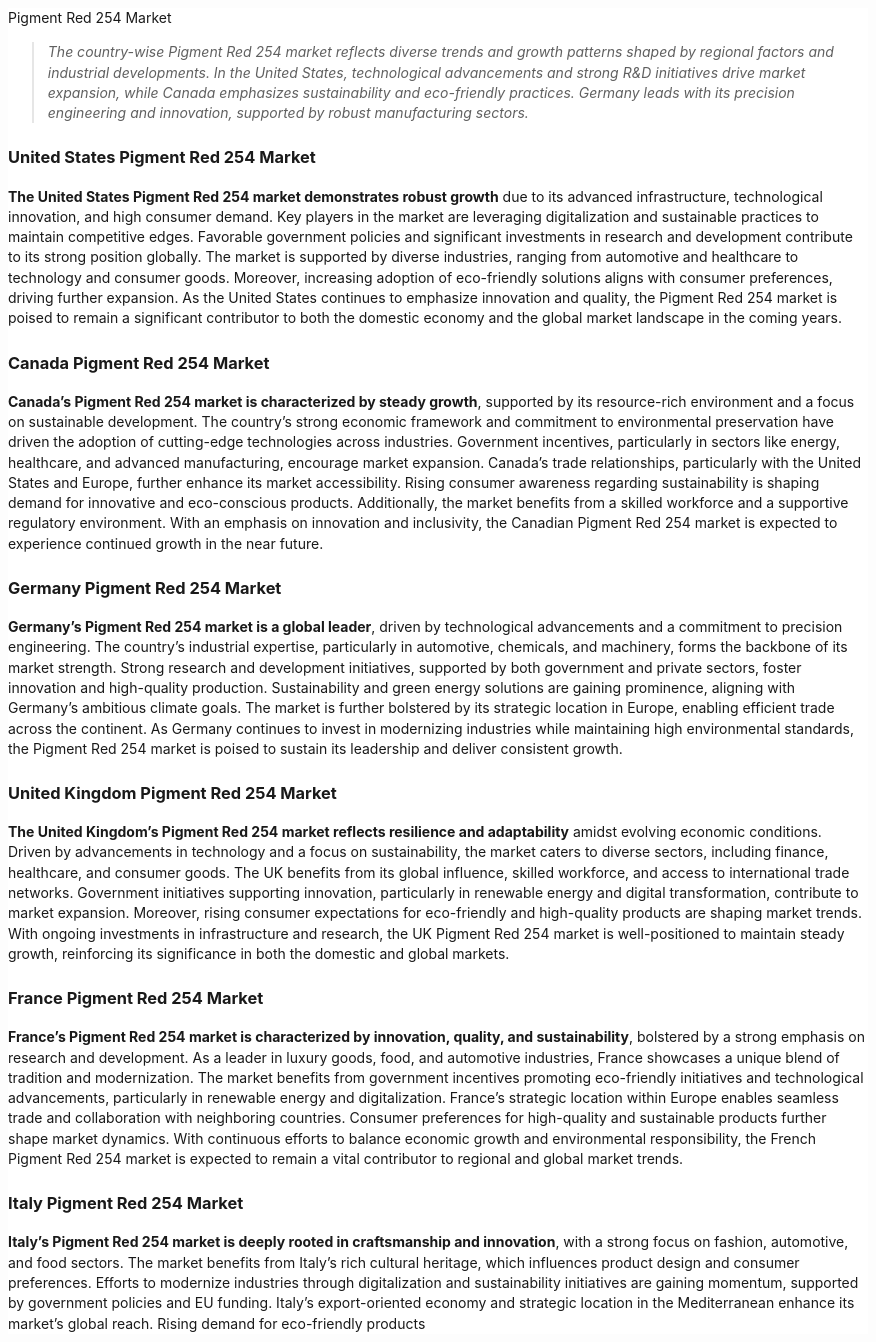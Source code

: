 Pigment Red 254 Market<br /></span></h1><blockquote><p><em><span class="">The country-wise Pigment Red 254 market reflects diverse trends and growth patterns shaped by regional factors and industrial developments. In the United States, technological advancements and strong R&amp;D initiatives drive market expansion, while Canada emphasizes sustainability and eco-friendly practices. Germany leads with its precision engineering and innovation, supported by robust manufacturing sectors.</span></em></p></blockquote><h3><strong>United States Pigment Red 254 Market</strong></h3><p><strong>The United States Pigment Red 254 market demonstrates robust growth</strong> due to its advanced infrastructure, technological innovation, and high consumer demand. Key players in the market are leveraging digitalization and sustainable practices to maintain competitive edges. Favorable government policies and significant investments in research and development contribute to its strong position globally. The market is supported by diverse industries, ranging from automotive and healthcare to technology and consumer goods. Moreover, increasing adoption of eco-friendly solutions aligns with consumer preferences, driving further expansion. As the United States continues to emphasize innovation and quality, the Pigment Red 254 market is poised to remain a significant contributor to both the domestic economy and the global market landscape in the coming years.</p><h3><strong>Canada Pigment Red 254 Market</strong></h3><p><strong>Canada&rsquo;s Pigment Red 254 market is characterized by steady growth</strong>, supported by its resource-rich environment and a focus on sustainable development. The country&rsquo;s strong economic framework and commitment to environmental preservation have driven the adoption of cutting-edge technologies across industries. Government incentives, particularly in sectors like energy, healthcare, and advanced manufacturing, encourage market expansion. Canada&rsquo;s trade relationships, particularly with the United States and Europe, further enhance its market accessibility. Rising consumer awareness regarding sustainability is shaping demand for innovative and eco-conscious products. Additionally, the market benefits from a skilled workforce and a supportive regulatory environment. With an emphasis on innovation and inclusivity, the Canadian Pigment Red 254 market is expected to experience continued growth in the near future.</p><h3><strong>Germany Pigment Red 254 Market</strong></h3><p><strong>Germany&rsquo;s Pigment Red 254 market is a global leader</strong>, driven by technological advancements and a commitment to precision engineering. The country&rsquo;s industrial expertise, particularly in automotive, chemicals, and machinery, forms the backbone of its market strength. Strong research and development initiatives, supported by both government and private sectors, foster innovation and high-quality production. Sustainability and green energy solutions are gaining prominence, aligning with Germany&rsquo;s ambitious climate goals. The market is further bolstered by its strategic location in Europe, enabling efficient trade across the continent. As Germany continues to invest in modernizing industries while maintaining high environmental standards, the Pigment Red 254 market is poised to sustain its leadership and deliver consistent growth.</p><h3><strong>United Kingdom Pigment Red 254 Market</strong></h3><p><strong>The United Kingdom&rsquo;s Pigment Red 254 market reflects resilience and adaptability</strong> amidst evolving economic conditions. Driven by advancements in technology and a focus on sustainability, the market caters to diverse sectors, including finance, healthcare, and consumer goods. The UK benefits from its global influence, skilled workforce, and access to international trade networks. Government initiatives supporting innovation, particularly in renewable energy and digital transformation, contribute to market expansion. Moreover, rising consumer expectations for eco-friendly and high-quality products are shaping market trends. With ongoing investments in infrastructure and research, the UK Pigment Red 254 market is well-positioned to maintain steady growth, reinforcing its significance in both the domestic and global markets.</p><h3><strong>France Pigment Red 254 Market</strong></h3><p><strong>France&rsquo;s Pigment Red 254 market is characterized by innovation, quality, and sustainability</strong>, bolstered by a strong emphasis on research and development. As a leader in luxury goods, food, and automotive industries, France showcases a unique blend of tradition and modernization. The market benefits from government incentives promoting eco-friendly initiatives and technological advancements, particularly in renewable energy and digitalization. France&rsquo;s strategic location within Europe enables seamless trade and collaboration with neighboring countries. Consumer preferences for high-quality and sustainable products further shape market dynamics. With continuous efforts to balance economic growth and environmental responsibility, the French Pigment Red 254 market is expected to remain a vital contributor to regional and global market trends.</p><h3><strong>Italy Pigment Red 254 Market</strong></h3><p><strong>Italy&rsquo;s Pigment Red 254 market is deeply rooted in craftsmanship and innovation</strong>, with a strong focus on fashion, automotive, and food sectors. The market benefits from Italy&rsquo;s rich cultural heritage, which influences product design and consumer preferences. Efforts to modernize industries through digitalization and sustainability initiatives are gaining momentum, supported by government policies and EU funding. Italy&rsquo;s export-oriented economy and strategic location in the Mediterranean enhance its market&rsquo;s global reach. Rising demand for eco-friendly products